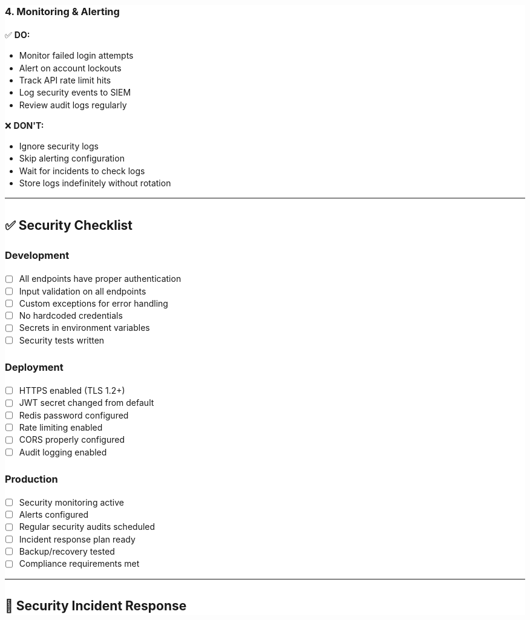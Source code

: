 
### 4. Monitoring & Alerting

✅ **DO:**

- Monitor failed login attempts
- Alert on account lockouts
- Track API rate limit hits
- Log security events to SIEM
- Review audit logs regularly

❌ **DON'T:**

- Ignore security logs
- Skip alerting configuration
- Wait for incidents to check logs
- Store logs indefinitely without rotation

---

## ✅ Security Checklist

### Development

- [ ] All endpoints have proper authentication
- [ ] Input validation on all endpoints
- [ ] Custom exceptions for error handling
- [ ] No hardcoded credentials
- [ ] Secrets in environment variables
- [ ] Security tests written

### Deployment

- [ ] HTTPS enabled (TLS 1.2+)
- [ ] JWT secret changed from default
- [ ] Redis password configured
- [ ] Rate limiting enabled
- [ ] CORS properly configured
- [ ] Audit logging enabled

### Production

- [ ] Security monitoring active
- [ ] Alerts configured
- [ ] Regular security audits scheduled
- [ ] Incident response plan ready
- [ ] Backup/recovery tested
- [ ] Compliance requirements met

---

## 🚨 Security Incident Response
